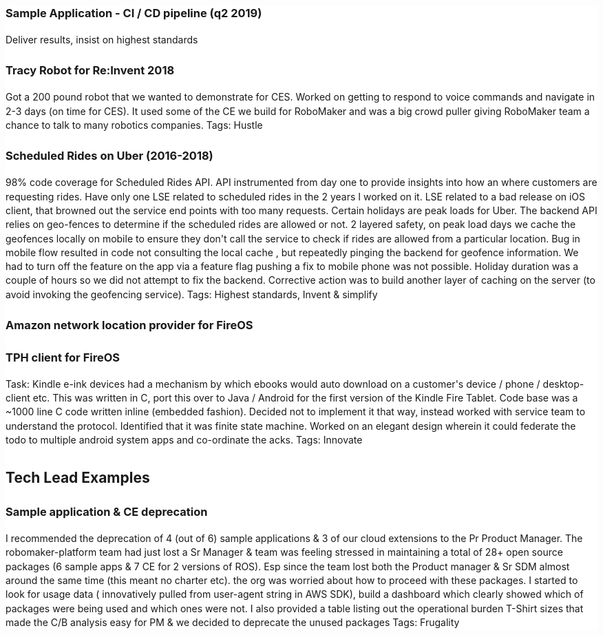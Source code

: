 

### Sample Application - CI / CD pipeline (q2 2019)
Deliver results, insist on highest standards 

### Tracy Robot for Re:Invent 2018
Got a 200 pound robot that we wanted to demonstrate for CES. 
Worked on getting to respond to voice commands and navigate in 2-3 days (on time for CES). 
It used some of the CE we build for RoboMaker and was a big crowd puller giving RoboMaker team a chance to talk to many robotics companies. 
Tags: Hustle


### Scheduled Rides on Uber (2016-2018)

98% code coverage for Scheduled Rides API. API instrumented from day one to provide insights into how an where customers are requesting rides. 
Have only one LSE related to scheduled rides in the 2 years I worked on it. LSE related to a bad release on iOS client, that browned out the service end points with too many requests. Certain holidays are peak loads for Uber. The backend API relies on geo-fences to determine if the scheduled rides are allowed or not. 2 layered safety, on peak load days we cache the geofences locally on mobile to ensure they don't call the service to check if rides are allowed from a particular location. 
Bug in mobile flow resulted in code not consulting the local cache , but repeatedly pinging the backend for geofence information. We had to turn off the feature on the app via a feature flag pushing a fix to mobile phone was not possible. Holiday duration was a couple of hours so we did not attempt to fix the backend. Corrective action was to build another layer of caching on the server (to avoid invoking the geofencing service).
Tags: Highest standards, Invent & simplify 


### Amazon network location provider for FireOS


### TPH client for FireOS
Task: Kindle e-ink devices had a mechanism by which ebooks would auto download on a customer's device / phone / desktop-client etc. 
This was written in C, port this over to Java / Android for the first version of the Kindle Fire Tablet. 
Code base was a ~1000 line C code written inline (embedded fashion). Decided not to implement it that way, instead worked with service team to understand the protocol.
Identified that it was finite state machine. Worked on an elegant design wherein it could federate the todo to multiple android system apps and co-ordinate the acks. 
Tags: Innovate 


## Tech Lead Examples 

### Sample application & CE deprecation
I recommended the deprecation of 4 (out of 6) sample applications & 3 of our cloud extensions to the Pr Product Manager. 
The robomaker-platform team had just lost a Sr Manager & team was feeling stressed in maintaining a total of 28+ open source packages (6 sample apps & 7 CE for 2 versions of ROS). Esp since the team lost both the Product manager & Sr SDM almost around the same time (this meant no charter etc). the org was worried about how to proceed with these packages. I started to look for usage data ( innovatively pulled from user-agent string in AWS SDK), build a dashboard which clearly showed which of packages were being used and which ones were not. I also provided a table listing out the operational burden T-Shirt sizes that made the C/B analysis easy for PM & we decided to deprecate the unused packages
Tags: Frugality 
